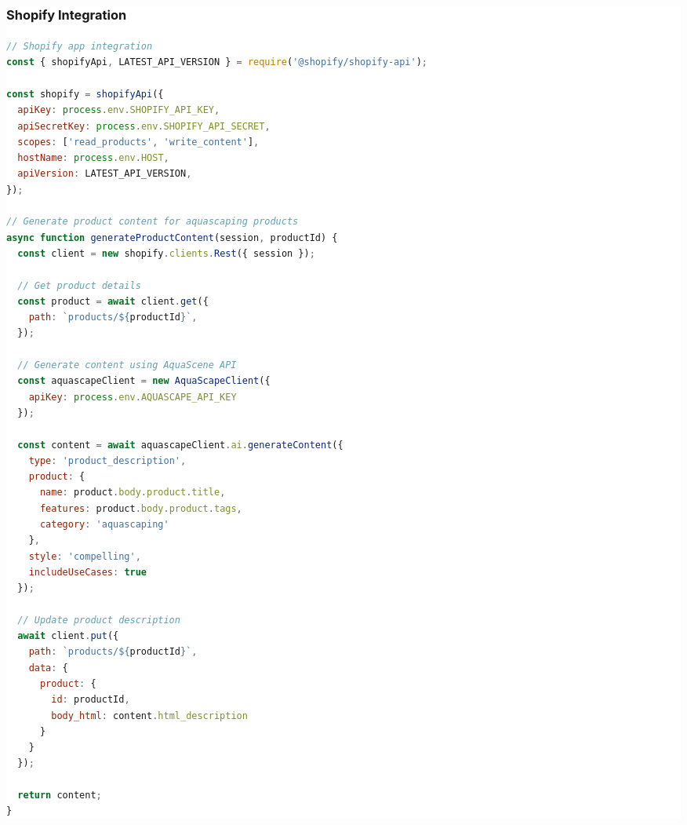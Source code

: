 ### Shopify Integration

```javascript
// Shopify app integration
const { shopifyApi, LATEST_API_VERSION } = require('@shopify/shopify-api');

const shopify = shopifyApi({
  apiKey: process.env.SHOPIFY_API_KEY,
  apiSecretKey: process.env.SHOPIFY_API_SECRET,
  scopes: ['read_products', 'write_content'],
  hostName: process.env.HOST,
  apiVersion: LATEST_API_VERSION,
});

// Generate product content for aquascaping products
async function generateProductContent(session, productId) {
  const client = new shopify.clients.Rest({ session });
  
  // Get product details
  const product = await client.get({
    path: `products/${productId}`,
  });
  
  // Generate content using AquaScene API
  const aquascapeClient = new AquaScapeClient({
    apiKey: process.env.AQUASCAPE_API_KEY
  });
  
  const content = await aquascapeClient.ai.generateContent({
    type: 'product_description',
    product: {
      name: product.body.product.title,
      features: product.body.product.tags,
      category: 'aquascaping'
    },
    style: 'compelling',
    includeUseCases: true
  });
  
  // Update product description
  await client.put({
    path: `products/${productId}`,
    data: {
      product: {
        id: productId,
        body_html: content.html_description
      }
    }
  });
  
  return content;
}
```
